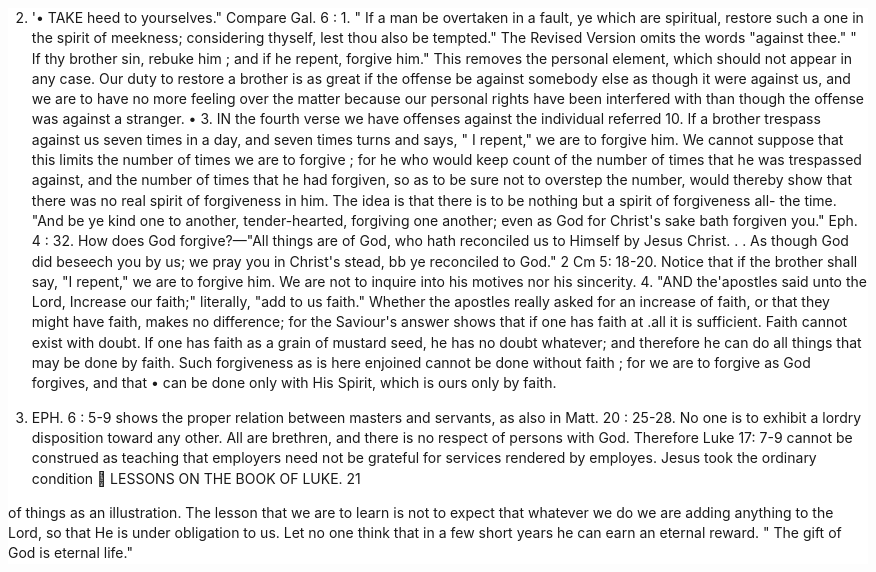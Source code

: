    2. '• TAKE heed to yourselves." Compare Gal. 6 : 1. " If a
man be overtaken in a fault, ye which are spiritual, restore such a
one in the spirit of meekness; considering thyself, lest thou also be
tempted." The Revised Version omits the words "against thee."
" If thy brother sin, rebuke him ; and if he repent, forgive him."
This removes the personal element, which should not appear in
any case. Our duty to restore a brother is as great if the offense
be against somebody else as though it were against us, and we
are to have no more feeling over the matter because our personal
rights have been interfered with than though the offense was
against a stranger.
 • 3. IN the fourth verse we have offenses against the individual
referred 10. If a brother trespass against us seven times in a day,
and seven times turns and says, " I repent," we are to forgive him.
We cannot suppose that this limits the number of times we are to
forgive ; for he who would keep count of the number of times that
he was trespassed against, and the number of times that he had
forgiven, so as to be sure not to overstep the number, would
thereby show that there was no real spirit of forgiveness in him.
The idea is that there is to be nothing but a spirit of forgiveness
all- the time. "And be ye kind one to another, tender-hearted,
forgiving one another; even as God for Christ's sake bath forgiven
you." Eph. 4 : 32. How does God forgive?—"All things are of God,
who hath reconciled us to Himself by Jesus Christ. . .           As
though God did beseech you by us; we pray you in Christ's stead,
bb ye reconciled to God." 2 Cm 5: 18-20. Notice that if the
brother shall say, "I repent," we are to forgive him. We are not
to inquire into his motives nor his sincerity.
    4. "AND the'apostles said unto the Lord, Increase our faith;"
 literally, "add to us faith." Whether the apostles really asked
 for an increase of faith, or that they might have faith, makes no
 difference; for the Saviour's answer shows that if one has faith at
.all it is sufficient. Faith cannot exist with doubt. If one has
 faith as a grain of mustard seed, he has no doubt whatever; and
 therefore he can do all things that may be done by faith. Such
 forgiveness as is here enjoined cannot be done without faith ; for
 we are to forgive as God forgives, and that • can be done only with
 His Spirit, which is ours only by faith.

   5. EPH. 6 : 5-9 shows the proper relation between masters
and servants, as also in Matt. 20 : 25-28. No one is to exhibit
a lordry disposition toward any other. All are brethren, and there
is no respect of persons with God. Therefore Luke 17: 7-9 cannot
be construed as teaching that employers need not be grateful for
services rendered by employes. Jesus took the ordinary condition
                LESSONS ON THE BOOK OF LUKE.                     21

of things as an illustration. The lesson that we are to learn is not
to expect that whatever we do we are adding anything to the Lord,
so that He is under obligation to us. Let no one think that in a
few short years he can earn an eternal reward. " The gift of God
is eternal life."
